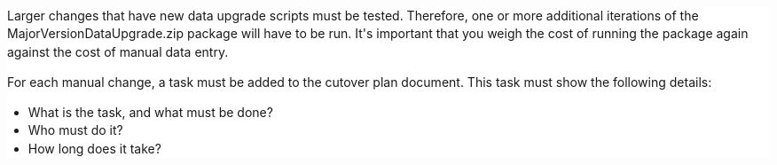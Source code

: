 Larger changes that have new data upgrade scripts must be tested. Therefore, one or more additional iterations of the MajorVersionDataUpgrade.zip package will have to be run. It's important that you weigh the cost of running the package again against the cost of manual data entry.

For each manual change, a task must be added to the cutover plan document. This task must show the following details:

-	What is the task, and what must be done?
-	Who must do it?
-	How long does it take?
